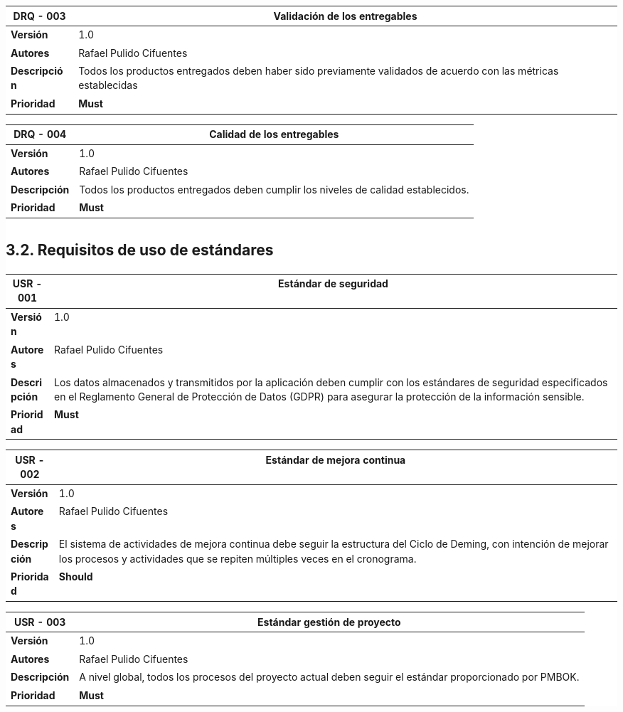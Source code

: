 
| **DRQ - 003**|**Validación de los entregables**|
| - | - |
|**Versión**|1\.0 |
|**Autores**|Rafael Pulido Cifuentes|
|**Descripción**|Todos los productos entregados deben haber sido previamente validados de acuerdo con las métricas establecidas|
|**Prioridad**|**Must**|


| **DRQ - 004**|**Calidad de los entregables**|
| - | - |
|**Versión**|1\.0 |
|**Autores**|Rafael Pulido Cifuentes|
|**Descripción**|Todos los productos entregados deben cumplir los niveles de calidad establecidos.|
|**Prioridad**|**Must**|


## **3.2. Requisitos de uso de estándares**

| **USR - 001**|**Estándar de seguridad**|
| - | - |
|**Versión**|1\.0 |
|**Autores**|Rafael Pulido Cifuentes|
|**Descripción**|Los datos almacenados y transmitidos por la aplicación deben cumplir con los estándares de seguridad especificados en el Reglamento General de Protección de Datos (GDPR) para asegurar la protección de la información sensible.|
|**Prioridad**|**Must**|


| **USR - 002**|**Estándar de mejora continua**|
| - | - |
|**Versión**|1\.0 |
|**Autores**|Rafael Pulido Cifuentes|
|**Descripción**|El sistema de actividades de mejora continua debe seguir la estructura del Ciclo de Deming, con intención de mejorar los procesos y actividades que se repiten múltiples veces en el cronograma.|
|**Prioridad**|**Should**|


| **USR - 003**|**Estándar gestión de proyecto**|
| - | - |
|**Versión**|1\.0 |
|**Autores**|Rafael Pulido Cifuentes|
|**Descripción**|A nivel global, todos los procesos del proyecto actual deben seguir el estándar proporcionado por PMBOK.|
|**Prioridad**|**Must**|
